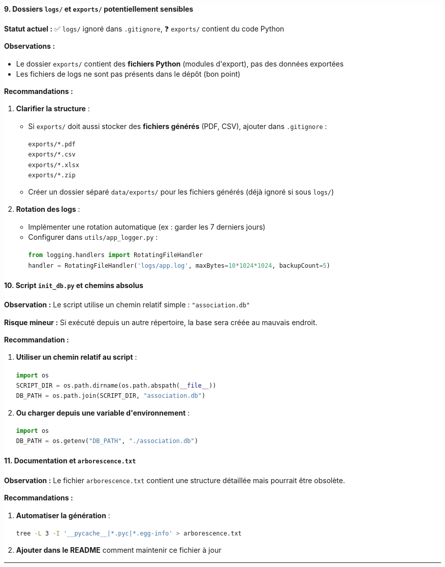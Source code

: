 #### 9. **Dossiers `logs/` et `exports/` potentiellement sensibles**
**Statut actuel :** ✅ `logs/` ignoré dans `.gitignore`, ❓ `exports/` contient du code Python

**Observations :**
- Le dossier `exports/` contient des **fichiers Python** (modules d'export), pas des données exportées
- Les fichiers de logs ne sont pas présents dans le dépôt (bon point)

**Recommandations :**
1. **Clarifier la structure** :
   - Si `exports/` doit aussi stocker des **fichiers générés** (PDF, CSV), ajouter dans `.gitignore` :
     ```
     exports/*.pdf
     exports/*.csv
     exports/*.xlsx
     exports/*.zip
     ```
   - Créer un dossier séparé `data/exports/` pour les fichiers générés (déjà ignoré si sous `logs/`)

2. **Rotation des logs** :
   - Implémenter une rotation automatique (ex : garder les 7 derniers jours)
   - Configurer dans `utils/app_logger.py` :
     ```python
     from logging.handlers import RotatingFileHandler
     handler = RotatingFileHandler('logs/app.log', maxBytes=10*1024*1024, backupCount=5)
     ```

#### 10. **Script `init_db.py` et chemins absolus**
**Observation :** Le script utilise un chemin relatif simple : `"association.db"`

**Risque mineur :** Si exécuté depuis un autre répertoire, la base sera créée au mauvais endroit.

**Recommandation :**
1. **Utiliser un chemin relatif au script** :
   ```python
   import os
   SCRIPT_DIR = os.path.dirname(os.path.abspath(__file__))
   DB_PATH = os.path.join(SCRIPT_DIR, "association.db")
   ```
2. **Ou charger depuis une variable d'environnement** :
   ```python
   import os
   DB_PATH = os.getenv("DB_PATH", "./association.db")
   ```

#### 11. **Documentation et `arborescence.txt`**
**Observation :** Le fichier `arborescence.txt` contient une structure détaillée mais pourrait être obsolète.

**Recommandations :**
1. **Automatiser la génération** :
   ```bash
   tree -L 3 -I '__pycache__|*.pyc|*.egg-info' > arborescence.txt
   ```
2. **Ajouter dans le README** comment maintenir ce fichier à jour

---